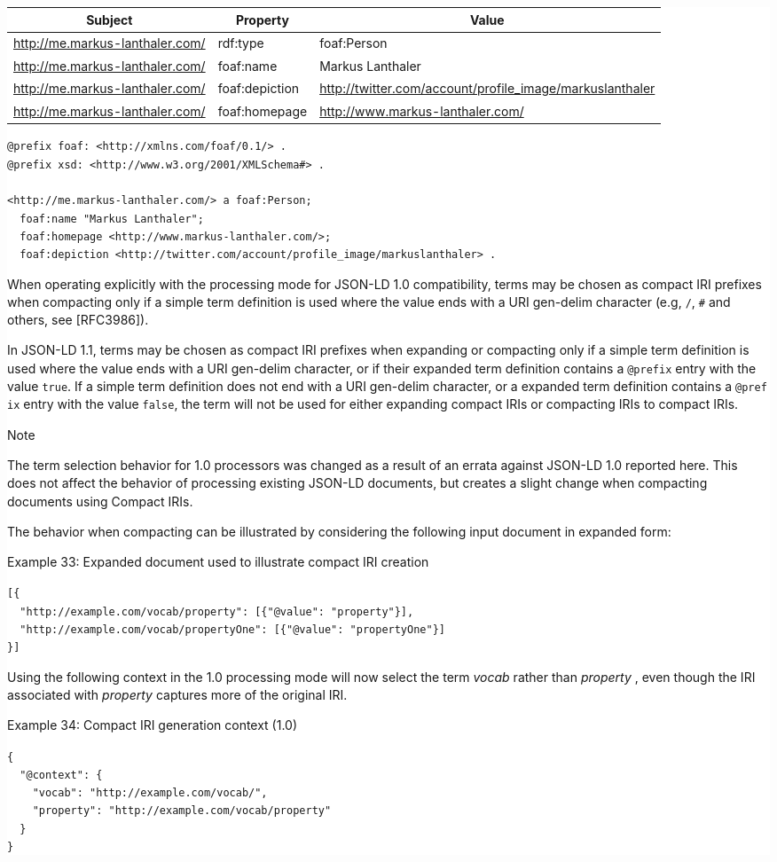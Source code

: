 Subject| Property| Value  
---|---|---  
http://me.markus-lanthaler.com/| rdf:type| foaf:Person  
http://me.markus-lanthaler.com/| foaf:name| Markus Lanthaler  
http://me.markus-lanthaler.com/| foaf:depiction| http://twitter.com/account/profile_image/markuslanthaler  
http://me.markus-lanthaler.com/| foaf:homepage| http://www.markus-lanthaler.com/

```
@prefix foaf: <http://xmlns.com/foaf/0.1/> .
@prefix xsd: <http://www.w3.org/2001/XMLSchema#> .

<http://me.markus-lanthaler.com/> a foaf:Person;
  foaf:name "Markus Lanthaler";
  foaf:homepage <http://www.markus-lanthaler.com/>;
  foaf:depiction <http://twitter.com/account/profile_image/markuslanthaler> .
```  
  
When operating explicitly with the processing mode for JSON-LD 1.0 compatibility, terms may be chosen as compact IRI prefixes when compacting only if a simple term definition is used where the value ends with a URI gen-delim character (e.g, `/`, `#` and others, see [RFC3986]).

In JSON-LD 1.1, terms may be chosen as compact IRI prefixes when expanding or compacting only if a simple term definition is used where the value ends with a URI gen-delim character, or if their expanded term definition contains a `@prefix` entry with the value `true`. If a simple term definition does not end with a URI gen-delim character, or a expanded term definition contains a `@prefix` entry with the value `false`, the term will not be used for either expanding compact IRIs or compacting IRIs to compact IRIs.

Note

The term selection behavior for 1.0 processors was changed as a result of an errata against JSON-LD 1.0 reported here. This does not affect the behavior of processing existing JSON-LD documents, but creates a slight change when compacting documents using Compact IRIs.

The behavior when compacting can be illustrated by considering the following input document in expanded form:

Example 33: Expanded document used to illustrate compact IRI creation

```
[{
  "http://example.com/vocab/property": [{"@value": "property"}],
  "http://example.com/vocab/propertyOne": [{"@value": "propertyOne"}]
}]
```

Using the following context in the 1.0 processing mode will now select the term _vocab_ rather than _property_ , even though the IRI associated with _property_ captures more of the original IRI.

Example 34: Compact IRI generation context (1.0)

```
{
  "@context": {
    "vocab": "http://example.com/vocab/",
    "property": "http://example.com/vocab/property"
  }
}
```
